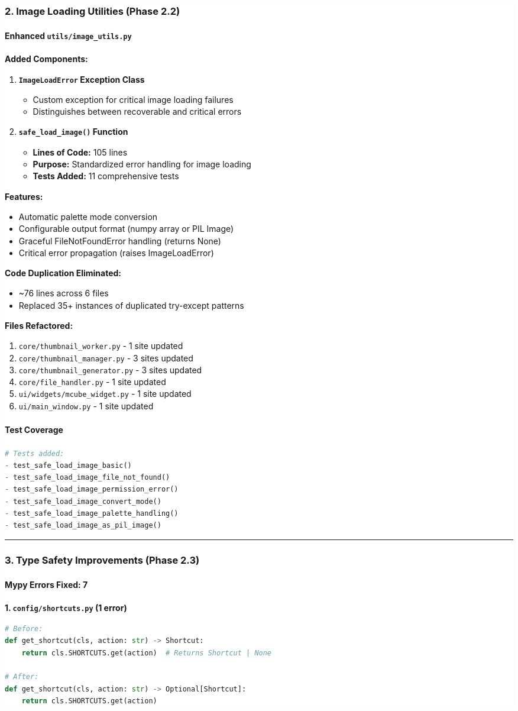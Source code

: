 
### 2. Image Loading Utilities (Phase 2.2)

#### Enhanced `utils/image_utils.py`

**Added Components:**
1. **`ImageLoadError` Exception Class**
   - Custom exception for critical image loading failures
   - Distinguishes between recoverable and critical errors

2. **`safe_load_image()` Function**
   - **Lines of Code:** 105 lines
   - **Purpose:** Standardized error handling for image loading
   - **Tests Added:** 11 comprehensive tests

**Features:**
- Automatic palette mode conversion
- Configurable output format (numpy array or PIL Image)
- Graceful FileNotFoundError handling (returns None)
- Critical error propagation (raises ImageLoadError)

**Code Duplication Eliminated:**
- ~76 lines across 6 files
- Replaced 35+ instances of duplicated try-except patterns

**Files Refactored:**
1. `core/thumbnail_worker.py` - 1 site updated
2. `core/thumbnail_manager.py` - 3 sites updated
3. `core/thumbnail_generator.py` - 3 sites updated
4. `core/file_handler.py` - 1 site updated
5. `ui/widgets/mcube_widget.py` - 1 site updated
6. `ui/main_window.py` - 1 site updated

#### Test Coverage
```python
# Tests added:
- test_safe_load_image_basic()
- test_safe_load_image_file_not_found()
- test_safe_load_image_permission_error()
- test_safe_load_image_convert_mode()
- test_safe_load_image_palette_handling()
- test_safe_load_image_as_pil_image()
```

---

### 3. Type Safety Improvements (Phase 2.3)

#### Mypy Errors Fixed: 7

**1. `config/shortcuts.py` (1 error)**
```python
# Before:
def get_shortcut(cls, action: str) -> Shortcut:
    return cls.SHORTCUTS.get(action)  # Returns Shortcut | None

# After:
def get_shortcut(cls, action: str) -> Optional[Shortcut]:
    return cls.SHORTCUTS.get(action)
```
